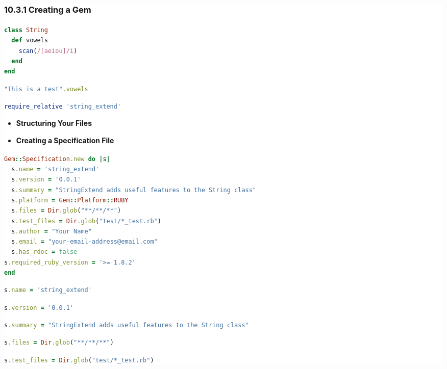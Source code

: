 ### 10.3.1 Creating a Gem


```ruby
class String
  def vowels
    scan(/[aeiou]/i)
  end
end
```


```ruby
"This is a test".vowels
```


```ruby
require_relative 'string_extend'
```

* __Structuring Your Files__

* __Creating a Specification File__


```ruby
Gem::Specification.new do |s|
  s.name = 'string_extend'
  s.version = '0.0.1'
  s.summary = "StringExtend adds useful features to the String class"
  s.platform = Gem::Platform::RUBY
  s.files = Dir.glob("**/**/**")
  s.test_files = Dir.glob("test/*_test.rb")
  s.author = "Your Name"
  s.email = "your-email-address@email.com"
  s.has_rdoc = false
s.required_ruby_version = '>= 1.8.2'
end
```


```ruby
s.name = 'string_extend'
```


```ruby
s.version = '0.0.1'
```


```ruby
s.summary = "StringExtend adds useful features to the String class"
```


```ruby
s.files = Dir.glob("**/**/**")
```


```ruby
s.test_files = Dir.glob("test/*_test.rb")
```
